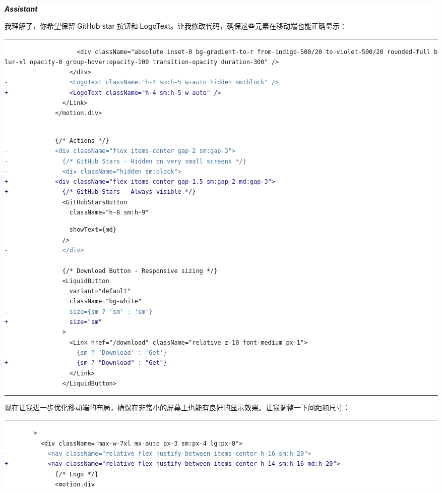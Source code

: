 
_**Assistant**_

我理解了，你希望保留 GitHub star 按钮和 LogoText。让我修改代码，确保这些元素在移动端也能正确显示：

---

```diff
                    <div className="absolute inset-0 bg-gradient-to-r from-indigo-500/20 to-violet-500/20 rounded-full blur-xl opacity-0 group-hover:opacity-100 transition-opacity duration-300" />
                  </div>
-                 <LogoText className="h-4 sm:h-5 w-auto hidden sm:block" />
+                 <LogoText className="h-4 sm:h-5 w-auto" />
                </Link>
              </motion.div>
```

```diff
  
              {/* Actions */}
-             <div className="flex items-center gap-2 sm:gap-3">
-               {/* GitHub Stars - Hidden on very small screens */}
-               <div className="hidden sm:block">
+             <div className="flex items-center gap-1.5 sm:gap-2 md:gap-3">
+               {/* GitHub Stars - Always visible */}
                <GitHubStarsButton
                  className="h-8 sm:h-9"
```

```diff
                  showText={md}
                />
-               </div>
  
                {/* Download Button - Responsive sizing */}
                <LiquidButton
                  variant="default"
                  className="bg-white"
-                 size={sm ? 'sm' : 'sm'}
+                 size="sm"
                >
                  <Link href="/download" className="relative z-10 font-medium px-1">
-                   {sm ? 'Download' : 'Get'}
+                   {sm ? "Download" : "Get"}
                  </Link>
                </LiquidButton>
```

---

现在让我进一步优化移动端的布局，确保在非常小的屏幕上也能有良好的显示效果。让我调整一下间距和尺寸：

---

```diff
        >
          <div className="max-w-7xl mx-auto px-3 sm:px-4 lg:px-8">
-           <nav className="relative flex justify-between items-center h-16 sm:h-20">
+           <nav className="relative flex justify-between items-center h-14 sm:h-16 md:h-20">
              {/* Logo */}
              <motion.div
```
